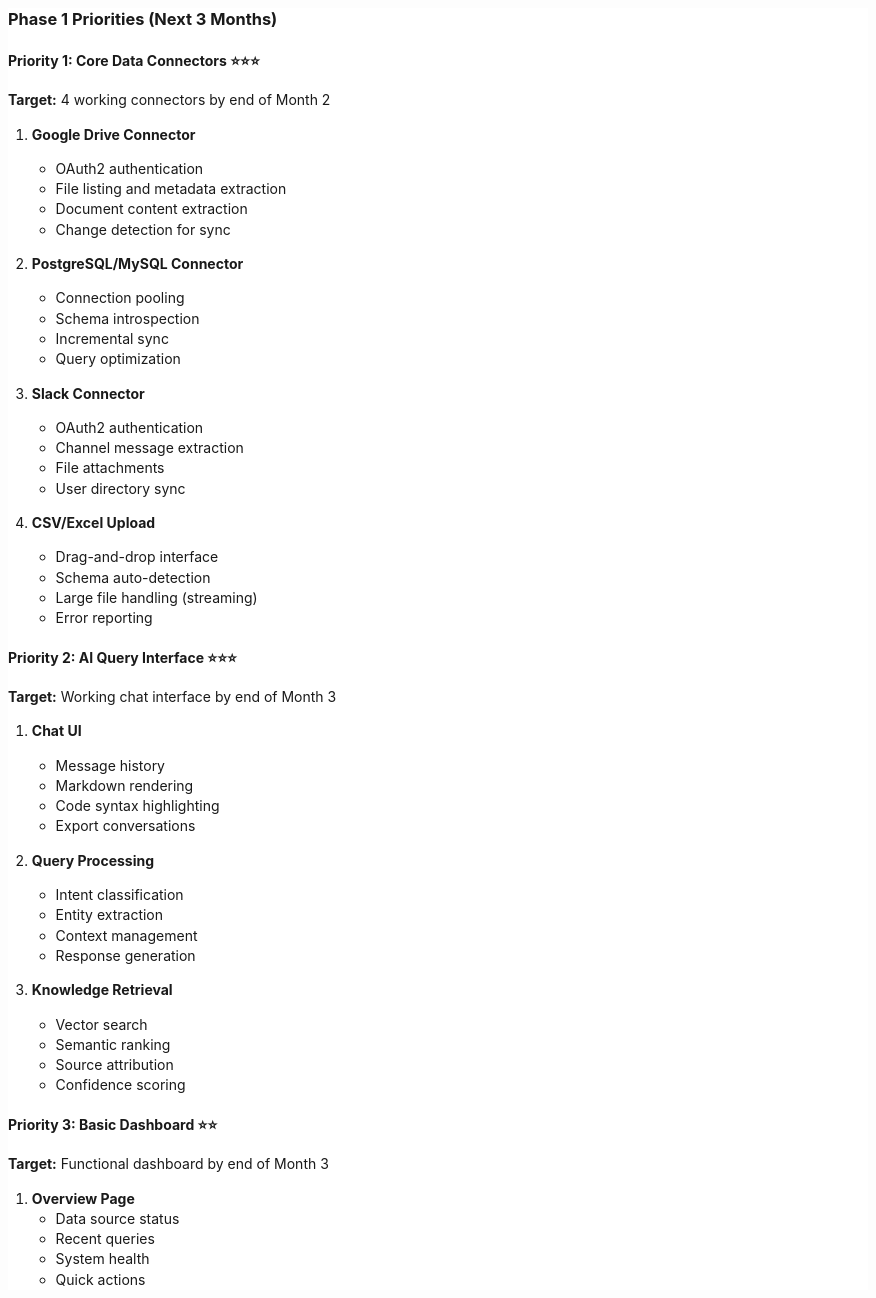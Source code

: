 ### Phase 1 Priorities (Next 3 Months)

#### Priority 1: Core Data Connectors ⭐⭐⭐
**Target:** 4 working connectors by end of Month 2

1. **Google Drive Connector**
   - OAuth2 authentication
   - File listing and metadata extraction
   - Document content extraction
   - Change detection for sync

2. **PostgreSQL/MySQL Connector**
   - Connection pooling
   - Schema introspection
   - Incremental sync
   - Query optimization

3. **Slack Connector**
   - OAuth2 authentication
   - Channel message extraction
   - File attachments
   - User directory sync

4. **CSV/Excel Upload**
   - Drag-and-drop interface
   - Schema auto-detection
   - Large file handling (streaming)
   - Error reporting

#### Priority 2: AI Query Interface ⭐⭐⭐
**Target:** Working chat interface by end of Month 3

1. **Chat UI**
   - Message history
   - Markdown rendering
   - Code syntax highlighting
   - Export conversations

2. **Query Processing**
   - Intent classification
   - Entity extraction
   - Context management
   - Response generation

3. **Knowledge Retrieval**
   - Vector search
   - Semantic ranking
   - Source attribution
   - Confidence scoring

#### Priority 3: Basic Dashboard ⭐⭐
**Target:** Functional dashboard by end of Month 3

1. **Overview Page**
   - Data source status
   - Recent queries
   - System health
   - Quick actions
